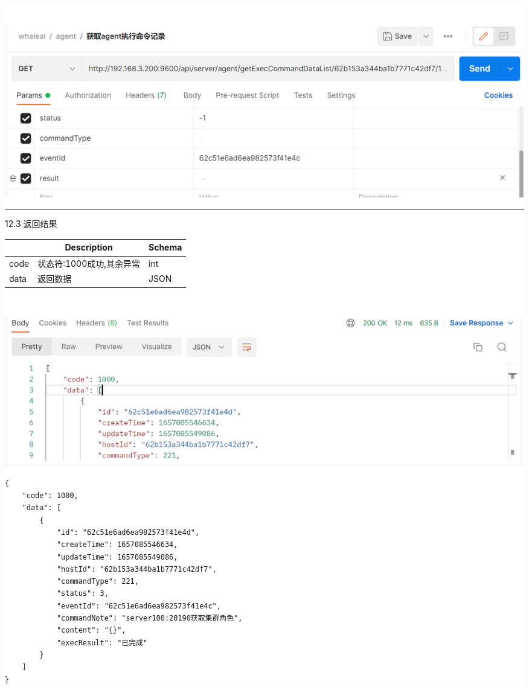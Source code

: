 <br>


![img_21.png](../Images/getExecCommandDataList.png)

----

12.3 返回结果


|               |     Description    |           Schema              |  
| --------------|----------------------|---------------------------
| code        |   状态符:1000成功,其余异常 |        int               |    
| data       |         返回数据         |             JSON            |        

<br>


![img_19.png](../Images/getExecCommandDataList_r.png)


~~~
{
    "code": 1000,
    "data": [
        {
            "id": "62c51e6ad6ea982573f41e4d",
            "createTime": 1657085546634,
            "updateTime": 1657085549086,
            "hostId": "62b153a344ba1b7771c42df7",
            "commandType": 221,
            "status": 3,
            "eventId": "62c51e6ad6ea982573f41e4c",
            "commandNote": "server100:20190获取集群角色",
            "content": "{}",
            "execResult": "已完成"
        }
    ]
}
~~~